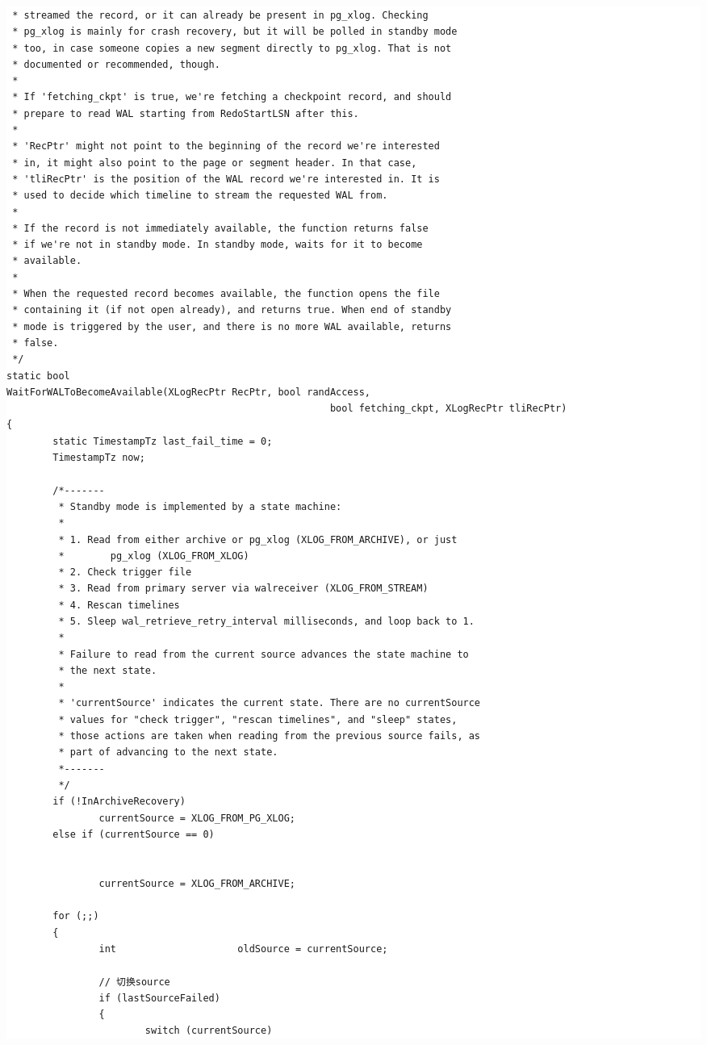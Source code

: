 ```  
 * streamed the record, or it can already be present in pg_xlog. Checking  
 * pg_xlog is mainly for crash recovery, but it will be polled in standby mode  
 * too, in case someone copies a new segment directly to pg_xlog. That is not  
 * documented or recommended, though.  
 *  
 * If 'fetching_ckpt' is true, we're fetching a checkpoint record, and should  
 * prepare to read WAL starting from RedoStartLSN after this.  
 *  
 * 'RecPtr' might not point to the beginning of the record we're interested  
 * in, it might also point to the page or segment header. In that case,  
 * 'tliRecPtr' is the position of the WAL record we're interested in. It is  
 * used to decide which timeline to stream the requested WAL from.  
 *  
 * If the record is not immediately available, the function returns false  
 * if we're not in standby mode. In standby mode, waits for it to become  
 * available.  
 *  
 * When the requested record becomes available, the function opens the file  
 * containing it (if not open already), and returns true. When end of standby  
 * mode is triggered by the user, and there is no more WAL available, returns  
 * false.  
 */  
static bool  
WaitForWALToBecomeAvailable(XLogRecPtr RecPtr, bool randAccess,  
                                                        bool fetching_ckpt, XLogRecPtr tliRecPtr)  
{  
        static TimestampTz last_fail_time = 0;  
        TimestampTz now;  
  
        /*-------  
         * Standby mode is implemented by a state machine:  
         *  
         * 1. Read from either archive or pg_xlog (XLOG_FROM_ARCHIVE), or just  
         *        pg_xlog (XLOG_FROM_XLOG)  
         * 2. Check trigger file  
         * 3. Read from primary server via walreceiver (XLOG_FROM_STREAM)  
         * 4. Rescan timelines  
         * 5. Sleep wal_retrieve_retry_interval milliseconds, and loop back to 1.  
         *  
         * Failure to read from the current source advances the state machine to  
         * the next state.  
         *  
         * 'currentSource' indicates the current state. There are no currentSource  
         * values for "check trigger", "rescan timelines", and "sleep" states,  
         * those actions are taken when reading from the previous source fails, as  
         * part of advancing to the next state.  
         *-------  
         */  
        if (!InArchiveRecovery)  
                currentSource = XLOG_FROM_PG_XLOG;  
        else if (currentSource == 0)  
  
  
                currentSource = XLOG_FROM_ARCHIVE;  
  
        for (;;)  
        {  
                int                     oldSource = currentSource;  
  
                // 切换source  
                if (lastSourceFailed)  
                {  
                        switch (currentSource)  
```